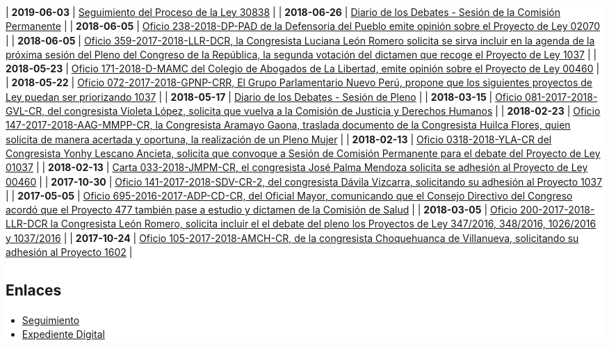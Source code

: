 | **2019-06-03** | [Seguimiento del Proceso de la Ley 30838](http://www.leyes.congreso.gob.pe/Documentos/2016_2021/Seguimiento_de_Proyectos_de_Ley/00460PL20190603.pdf) |
| **2018-06-26** | [Diario de los Debates - Sesión de la Comisión Permanente](http://www.leyes.congreso.gob.pe/Documentos/2016_2021/ADLP/Diario_Debates/30838-TDD.pdf) |
| **2018-06-05** | [Oficio 238-2018-DP-PAD de la Defensoria del Pueblo emite opinión sobre el Proyecto de Ley 02070](http://www.leyes.congreso.gob.pe/Documentos/2016_2021/Oficios/Otras_Instituciones/OFICIO-238-2018-DP-PAD.pdf) |
| **2018-06-05** | [Oficio 359-2017-2018-LLR-DCR, la Congresista Luciana León Romero solicita se sirva incluir en la agenda de la próxima sesión del Pleno del Congreso de la República, la segunda votación del dictamen que recoge el Proyecto de Ley 1037](http://www.leyes.congreso.gob.pe/Documentos/2016_2021/Oficios/Congresistas/OFICIO-359-2017-2018-LLR-DCR.pdf) |
| **2018-05-23** | [Oficio 171-2018-D-MAMC del Colegio de Abogados de La Libertad, emite opinión sobre el Proyecto de Ley 00460](http://www.leyes.congreso.gob.pe/Documentos/2016_2021/Oficios/Otras_Instituciones/OFICIO-171-2018-D-MAMC.pdf) |
| **2018-05-22** | [Oficio 072-2017-2018-GPNP-CRR, El Grupo Parlamentario Nuevo Perú, propone que los siguientes proyectos de Ley puedan ser priorizando 1037](http://www.leyes.congreso.gob.pe/Documentos/2016_2021/Oficios/Congresistas/OFICIO-072-2017-2018-GPNP-CR.pdf) |
| **2018-05-17** | [Diario de los Debates - Sesión de Pleno](http://www2.congreso.gob.pe/Sicr/DiarioDebates/Publicad.nsf/SesionesPleno/05256D6E0073DFE90525829100641F8D/$FILE/SLO-2017-12.pdf) |
| **2018-03-15** | [Oficio 081-2017-2018-GVL-CR, del congresista Violeta López, solicita que vuelva a la Comisión de Justicia y Derechos Humanos](http://www.leyes.congreso.gob.pe/Documentos/2016_2021/Oficios/Congresistas/OFICIO-081-2017-2018-GVL-CR.pdf) |
| **2018-02-23** | [Oficio 147-2017-2018-AAG-MMPP-CR, la Congresista Aramayo Gaona, traslada documento de la Congresista Huilca Flores, quien solicita de manera acertada y oportuna, la realización de un Pleno Mujer](http://www.leyes.congreso.gob.pe/Documentos/2016_2021/Oficios/Congresistas/OFICIO-147-2017-2018-AAG-MMPP-CR.pdf) |
| **2018-02-13** | [Oficio 0318-2018-YLA-CR del Congresista Yonhy Lescano Ancieta, solicita que convoque a Sesión de Comisión Permanente para el debate del Proyecto de Ley 01037](http://www.leyes.congreso.gob.pe/Documentos/2016_2021/Oficios/Congresistas/OFICIO-0318-2018YLA-CR.pdf) |
| **2018-02-13** | [Carta 033-2018-JMPM-CR, el congresista José Palma Mendoza solicita se adhesión al Proyecto de Ley 00460](http://www.leyes.congreso.gob.pe/Documentos/2016_2021/Adhesiones/Proyectos_de_Ley/CARTA-033-2018-JMPM-CR.PDF) |
| **2017-10-30** | [Oficio 141-2017-2018-SDV-CR-2, del congresista Dávila Vizcarra, solicitando su adhesión al Proyecto 1037](http://www.leyes.congreso.gob.pe/Documentos/2016_2021/Adhesiones/Proyectos_de_Ley/OFICIO-141-2017-2018-SDV-CR-2.pdf) |
| **2017-05-05** | [Oficio 695-2016-2017-ADP-CD-CR, del Oficial Mayor, comunicando que el Consejo Directivo del Congreso acordó que el Proyecto 477 también pase a estudio y dictamen de la Comisión de Salud](http://www.leyes.congreso.gob.pe/Documentos/2016_2021/Oficios/Oficialia_Mayor/OFICIO-695-2016-2017-ADP-CD-CR.pdf) |
| **2018-03-05** | [Oficio 200-2017-2018-LLR-DCR la Congresista León Romero, solicita incluir el el debate del pleno los Proyectos de Ley 347/2016, 348/2016, 1026/2016 y 1037/2016](http://www.leyes.congreso.gob.pe/Documentos/2016_2021/Oficios/Congresistas/OFICIO-200-2017-2018-LLR-DCR.pdf) |
| **2017-10-24** | [Oficio 105-2017-2018-AMCH-CR, de la congresista Choquehuanca de Villanueva, solicitando su adhesión al Proyecto 1602](http://www.leyes.congreso.gob.pe/Documentos/2016_2021/Adhesiones/Proyectos_de_Ley/OFICIO-105-2017-2018-AMCH-CR.pdf) |

## Enlaces 

- [Seguimiento](http://www2.congreso.gob.pe/Sicr/TraDocEstProc/CLProLey2016.nsf/f7fff46988ca05b1052578e100829cc7/7a5e3bda4a05587405258122005f95ae?OpenDocument)
- [Expediente Digital](http://www2.congreso.gob.pehttp://www2.congreso.gob.pe/Sicr/TraDocEstProc/CLProLey2016.nsf/f7fff46988ca05b1052578e100829cc7/7a5e3bda4a05587405258122005f95ae?OpenDocument&Click=05257FB7005EB655.eb71d0cf91d8294e05256cdf006b5706/$Body/0.1C6C)
